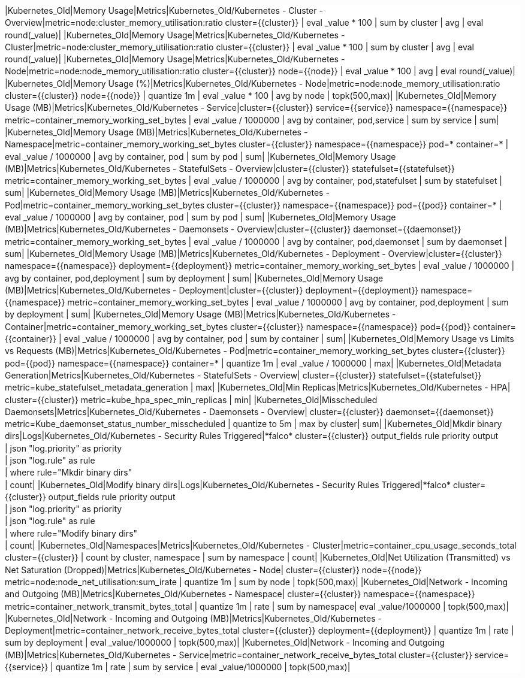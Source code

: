 |Kubernetes\_Old|Memory Usage|Metrics|Kubernetes\_Old/Kubernetes - Cluster - Overview|metric=node:cluster\_memory\_utilisation:ratio cluster={{cluster}} \| eval \_value \* 100 \| sum by cluster \| avg \| eval round(\_value)|
|Kubernetes\_Old|Memory Usage|Metrics|Kubernetes\_Old/Kubernetes - Cluster|metric=node:cluster\_memory\_utilisation:ratio cluster={{cluster}} \| eval \_value \* 100 \| sum by cluster \| avg \| eval round(\_value)|
|Kubernetes\_Old|Memory Usage|Metrics|Kubernetes\_Old/Kubernetes - Node|metric=node:node\_memory\_utilisation:ratio cluster={{cluster}} node={{node}} \| eval \_value \* 100 \| avg \| eval round(\_value)|
|Kubernetes\_Old|Memory Usage (%)|Metrics|Kubernetes\_Old/Kubernetes - Node|metric=node:node\_memory\_utilisation:ratio cluster={{cluster}} node={{node}}    \| quantize 1m \|  eval \_value \* 100 \| avg by node \| topk(500,max)|
|Kubernetes\_Old|Memory Usage (MB)|Metrics|Kubernetes\_Old/Kubernetes - Service|cluster={{cluster}} service={{service}}  namespace={{namespace}} metric=container\_memory\_working\_set\_bytes \| eval \_value / 1000000 \| avg by container, pod,service \| sum by service \| sum|
|Kubernetes\_Old|Memory Usage (MB)|Metrics|Kubernetes\_Old/Kubernetes - Namespace|metric=container\_memory\_working\_set\_bytes cluster={{cluster}} namespace={{namespace}} pod=\* container=\* \| eval \_value / 1000000 \| avg by container, pod \| sum by pod \| sum|
|Kubernetes\_Old|Memory Usage (MB)|Metrics|Kubernetes\_Old/Kubernetes - StatefulSets - Overview|cluster={{cluster}} statefulset={{statefulset}}  metric=container\_memory\_working\_set\_bytes \| eval \_value / 1000000 \| avg by container, pod,statefulset \| sum by statefulset \| sum|
|Kubernetes\_Old|Memory Usage (MB)|Metrics|Kubernetes\_Old/Kubernetes - Pod|metric=container\_memory\_working\_set\_bytes cluster={{cluster}} namespace={{namespace}} pod={{pod}} container=\* \| eval \_value / 1000000 \| avg by container, pod \| sum by pod \| sum|
|Kubernetes\_Old|Memory Usage (MB)|Metrics|Kubernetes\_Old/Kubernetes - Daemonsets - Overview|cluster={{cluster}} daemonset={{daemonset}}  metric=container\_memory\_working\_set\_bytes \| eval \_value / 1000000 \| avg by container, pod,daemonset \| sum by daemonset \| sum|
|Kubernetes\_Old|Memory Usage (MB)|Metrics|Kubernetes\_Old/Kubernetes - Deployment - Overview|cluster={{cluster}} namespace={{namespace}} deployment={{deployment}}  metric=container\_memory\_working\_set\_bytes \| eval \_value / 1000000 \| avg by container, pod,deployment \| sum by deployment \| sum|
|Kubernetes\_Old|Memory Usage (MB)|Metrics|Kubernetes\_Old/Kubernetes - Deployment|cluster={{cluster}} deployment={{deployment}}  namespace={{namespace}} metric=container\_memory\_working\_set\_bytes \| eval \_value / 1000000 \| avg by container, pod,deployment \| sum by deployment \| sum|
|Kubernetes\_Old|Memory Usage (MB)|Metrics|Kubernetes\_Old/Kubernetes - Container|metric=container\_memory\_working\_set\_bytes cluster={{cluster}} namespace={{namespace}} pod={{pod}} container={{container}} \| eval \_value / 1000000 \| avg by container, pod \| sum by container \| sum|
|Kubernetes\_Old|Memory Usage vs Limits vs Requests (MB)|Metrics|Kubernetes\_Old/Kubernetes - Pod|metric=container\_memory\_working\_set\_bytes cluster={{cluster}} pod={{pod}} namespace={{namespace}} container=\*  \| quantize 1m \| eval \_value / 1000000  \| max|
|Kubernetes\_Old|Metadata Generation|Metrics|Kubernetes\_Old/Kubernetes - StatefulSets - Overview| cluster={{cluster}} statefulset={{statefulset}}  metric=kube\_statefulset\_metadata\_generation  \| max|
|Kubernetes\_Old|Min Replicas|Metrics|Kubernetes\_Old/Kubernetes - HPA|  cluster={{cluster}} metric=kube\_hpa\_spec\_min\_replicas  \| min|
|Kubernetes\_Old|Misscheduled Daemonsets|Metrics|Kubernetes\_Old/Kubernetes - Daemonsets - Overview|  cluster={{cluster}} daemonset={{daemonset}}  metric=Kube\_daemonset\_status\_number\_misscheduled \| quantize to 5m \| max by cluster\| sum|
|Kubernetes\_Old|Mkdir binary dirs|Logs|Kubernetes\_Old/Kubernetes - Security Rules Triggered|\*falco\* cluster={{cluster}} output\_fields rule priority output <br /> \| json  "log.priority" as priority <br />\| json  "log.rule" as rule<br />\| where rule="Mkdir binary dirs"<br />\| count|
|Kubernetes\_Old|Modify binary dirs|Logs|Kubernetes\_Old/Kubernetes - Security Rules Triggered|\*falco\* cluster={{cluster}} output\_fields rule priority output <br /> \| json  "log.priority" as priority <br />\| json  "log.rule" as rule<br />\| where rule="Modify binary dirs"<br />\| count|
|Kubernetes\_Old|Namespaces|Metrics|Kubernetes\_Old/Kubernetes - Cluster|metric=container\_cpu\_usage\_seconds\_total cluster={{cluster}} \| count by cluster, namespace \| sum by namespace \| count|
|Kubernetes\_Old|Net Utilization (Transmitted) vs Net Saturation (Dropped)|Metrics|Kubernetes\_Old/Kubernetes - Node| cluster={{cluster}} node={{node}} metric=node:node\_net\_utilisation:sum\_irate \| quantize 1m \| sum by node \| topk(500,max)|
|Kubernetes\_Old|Network - Incoming and Outgoing (MB)|Metrics|Kubernetes\_Old/Kubernetes - Namespace|  cluster={{cluster}} namespace={{namespace}}  metric=container\_network\_transmit\_bytes\_total \| quantize 1m \| rate \| sum by namespace\| eval \_value/1000000 \| topk(500,max)|
|Kubernetes\_Old|Network - Incoming and Outgoing (MB)|Metrics|Kubernetes\_Old/Kubernetes - Deployment|metric=container\_network\_receive\_bytes\_total cluster={{cluster}} deployment={{deployment}} \| quantize 1m \| rate \| sum by deployment \| eval \_value/1000000 \| topk(500,max)|
|Kubernetes\_Old|Network - Incoming and Outgoing (MB)|Metrics|Kubernetes\_Old/Kubernetes - Service|metric=container\_network\_receive\_bytes\_total cluster={{cluster}} service={{service}} \| quantize 1m \| rate \| sum by service \| eval \_value/1000000 \| topk(500,max)|